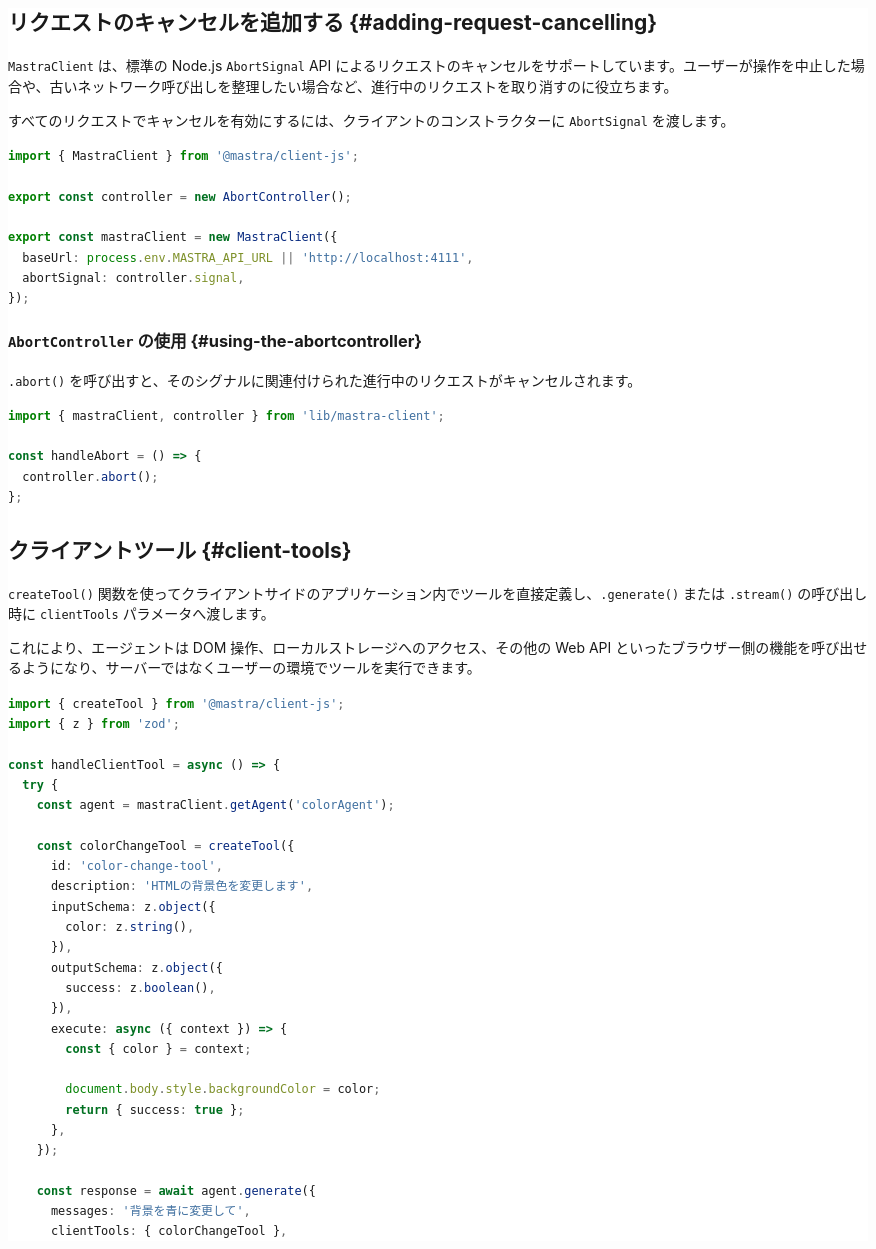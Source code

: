 ## リクエストのキャンセルを追加する \{#adding-request-cancelling\}

`MastraClient` は、標準の Node.js `AbortSignal` API によるリクエストのキャンセルをサポートしています。ユーザーが操作を中止した場合や、古いネットワーク呼び出しを整理したい場合など、進行中のリクエストを取り消すのに役立ちます。

すべてのリクエストでキャンセルを有効にするには、クライアントのコンストラクターに `AbortSignal` を渡します。

```typescript {3,7} filename="lib/mastra-client.ts" showLineNumbers copy
import { MastraClient } from '@mastra/client-js';

export const controller = new AbortController();

export const mastraClient = new MastraClient({
  baseUrl: process.env.MASTRA_API_URL || 'http://localhost:4111',
  abortSignal: controller.signal,
});
```

### `AbortController` の使用 \{#using-the-abortcontroller\}

`.abort()` を呼び出すと、そのシグナルに関連付けられた進行中のリクエストがキャンセルされます。

```typescript {4} showLineNumbers copy
import { mastraClient, controller } from 'lib/mastra-client';

const handleAbort = () => {
  controller.abort();
};
```

## クライアントツール \{#client-tools\}

`createTool()` 関数を使ってクライアントサイドのアプリケーション内でツールを直接定義し、`.generate()` または `.stream()` の呼び出し時に `clientTools` パラメータへ渡します。

これにより、エージェントは DOM 操作、ローカルストレージへのアクセス、その他の Web API といったブラウザー側の機能を呼び出せるようになり、サーバーではなくユーザーの環境でツールを実行できます。

```typescript {27} showLineNumbers copy
import { createTool } from '@mastra/client-js';
import { z } from 'zod';

const handleClientTool = async () => {
  try {
    const agent = mastraClient.getAgent('colorAgent');

    const colorChangeTool = createTool({
      id: 'color-change-tool',
      description: 'HTMLの背景色を変更します',
      inputSchema: z.object({
        color: z.string(),
      }),
      outputSchema: z.object({
        success: z.boolean(),
      }),
      execute: async ({ context }) => {
        const { color } = context;

        document.body.style.backgroundColor = color;
        return { success: true };
      },
    });

    const response = await agent.generate({
      messages: '背景を青に変更して',
      clientTools: { colorChangeTool },
```